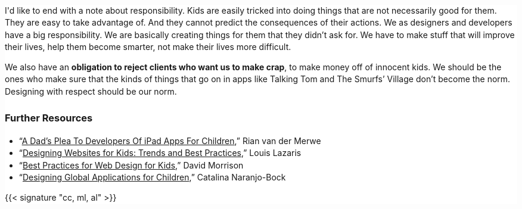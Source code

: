 I'd like to end with a note about responsibility. Kids are easily tricked into doing things that are not necessarily good for them. They are easy to take advantage of. And they cannot predict the consequences of their actions. We as designers and developers have a big responsibility. We are basically creating things for them that they didn’t ask for. We have to make stuff that will improve their lives, help them become smarter, not make their lives more difficult.

We also have an <strong>obligation to reject clients who want us to make crap</strong>, to make money off of innocent kids. We should be the ones who make sure that the kinds of things that go on in apps like Talking Tom and The Smurfs’ Village don’t become the norm. Designing with respect should be our norm.</p>

### Further Resources

*   “[A Dad’s Plea To Developers Of iPad Apps For Children](https://www.smashingmagazine.com/2012/03/dads-plea-developers-ipad-apps-children/),” Rian van der Merwe
*   “[Designing Websites for Kids: Trends and Best Practices](https://www.smashingmagazine.com/2009/11/designing-websites-for-kids-trends-and-best-practices/),” Louis Lazaris
*   “[Best Practices for Web Design for Kids](https://www.smashingmagazine.com/2011/07/best-practices-for-designing-websites-for-kids/),” David Morrison
*   “[Designing Global Applications for Children](https://www.smashingmagazine.com/2011/09/designing-global-applications-for-children/),” Catalina Naranjo-Bock

{{< signature "cc, ml, al" >}}

